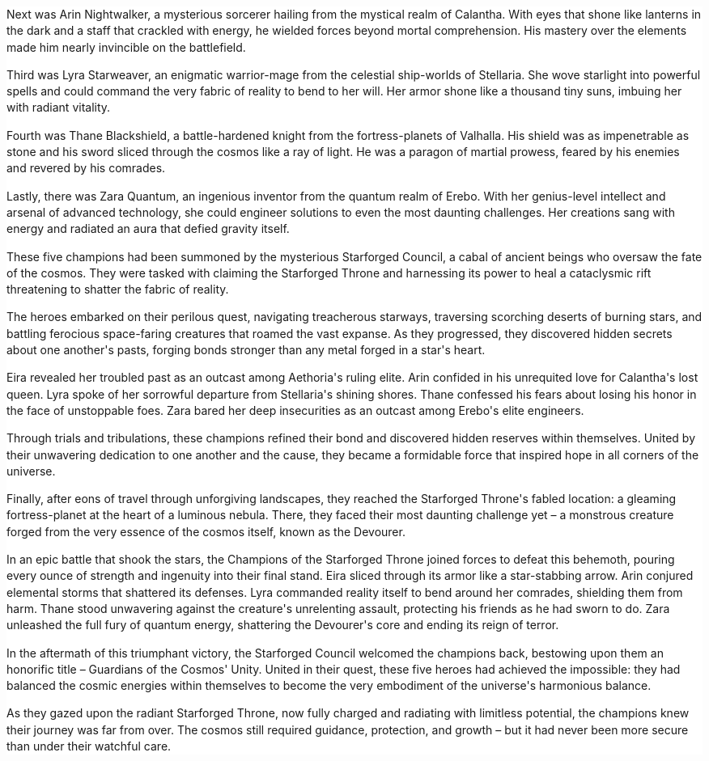 Next was Arin Nightwalker, a mysterious sorcerer hailing from the mystical realm of Calantha. With eyes that shone like lanterns in the dark and a staff that crackled with energy, he wielded forces beyond mortal comprehension. His mastery over the elements made him nearly invincible on the battlefield.

Third was Lyra Starweaver, an enigmatic warrior-mage from the celestial ship-worlds of Stellaria. She wove starlight into powerful spells and could command the very fabric of reality to bend to her will. Her armor shone like a thousand tiny suns, imbuing her with radiant vitality.

Fourth was Thane Blackshield, a battle-hardened knight from the fortress-planets of Valhalla. His shield was as impenetrable as stone and his sword sliced through the cosmos like a ray of light. He was a paragon of martial prowess, feared by his enemies and revered by his comrades.

Lastly, there was Zara Quantum, an ingenious inventor from the quantum realm of Erebo. With her genius-level intellect and arsenal of advanced technology, she could engineer solutions to even the most daunting challenges. Her creations sang with energy and radiated an aura that defied gravity itself.

These five champions had been summoned by the mysterious Starforged Council, a cabal of ancient beings who oversaw the fate of the cosmos. They were tasked with claiming the Starforged Throne and harnessing its power to heal a cataclysmic rift threatening to shatter the fabric of reality.

The heroes embarked on their perilous quest, navigating treacherous starways, traversing scorching deserts of burning stars, and battling ferocious space-faring creatures that roamed the vast expanse. As they progressed, they discovered hidden secrets about one another's pasts, forging bonds stronger than any metal forged in a star's heart.

Eira revealed her troubled past as an outcast among Aethoria's ruling elite. Arin confided in his unrequited love for Calantha's lost queen. Lyra spoke of her sorrowful departure from Stellaria's shining shores. Thane confessed his fears about losing his honor in the face of unstoppable foes. Zara bared her deep insecurities as an outcast among Erebo's elite engineers.

Through trials and tribulations, these champions refined their bond and discovered hidden reserves within themselves. United by their unwavering dedication to one another and the cause, they became a formidable force that inspired hope in all corners of the universe.

Finally, after eons of travel through unforgiving landscapes, they reached the Starforged Throne's fabled location: a gleaming fortress-planet at the heart of a luminous nebula. There, they faced their most daunting challenge yet – a monstrous creature forged from the very essence of the cosmos itself, known as the Devourer.

In an epic battle that shook the stars, the Champions of the Starforged Throne joined forces to defeat this behemoth, pouring every ounce of strength and ingenuity into their final stand. Eira sliced through its armor like a star-stabbing arrow. Arin conjured elemental storms that shattered its defenses. Lyra commanded reality itself to bend around her comrades, shielding them from harm. Thane stood unwavering against the creature's unrelenting assault, protecting his friends as he had sworn to do. Zara unleashed the full fury of quantum energy, shattering the Devourer's core and ending its reign of terror.

In the aftermath of this triumphant victory, the Starforged Council welcomed the champions back, bestowing upon them an honorific title – Guardians of the Cosmos' Unity. United in their quest, these five heroes had achieved the impossible: they had balanced the cosmic energies within themselves to become the very embodiment of the universe's harmonious balance.

As they gazed upon the radiant Starforged Throne, now fully charged and radiating with limitless potential, the champions knew their journey was far from over. The cosmos still required guidance, protection, and growth – but it had never been more secure than under their watchful care.
